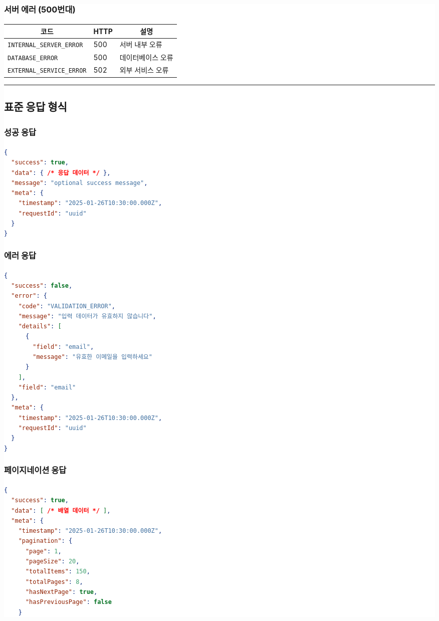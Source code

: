 ### 서버 에러 (500번대)
| 코드 | HTTP | 설명 |
|-----|------|------|
| `INTERNAL_SERVER_ERROR` | 500 | 서버 내부 오류 |
| `DATABASE_ERROR` | 500 | 데이터베이스 오류 |
| `EXTERNAL_SERVICE_ERROR` | 502 | 외부 서비스 오류 |

---

## 표준 응답 형식

### 성공 응답
```json
{
  "success": true,
  "data": { /* 응답 데이터 */ },
  "message": "optional success message",
  "meta": {
    "timestamp": "2025-01-26T10:30:00.000Z",
    "requestId": "uuid"
  }
}
```

### 에러 응답
```json
{
  "success": false,
  "error": {
    "code": "VALIDATION_ERROR",
    "message": "입력 데이터가 유효하지 않습니다",
    "details": [
      {
        "field": "email",
        "message": "유효한 이메일을 입력하세요"
      }
    ],
    "field": "email"
  },
  "meta": {
    "timestamp": "2025-01-26T10:30:00.000Z",
    "requestId": "uuid"
  }
}
```

### 페이지네이션 응답
```json
{
  "success": true,
  "data": [ /* 배열 데이터 */ ],
  "meta": {
    "timestamp": "2025-01-26T10:30:00.000Z",
    "pagination": {
      "page": 1,
      "pageSize": 20,
      "totalItems": 150,
      "totalPages": 8,
      "hasNextPage": true,
      "hasPreviousPage": false
    }
```